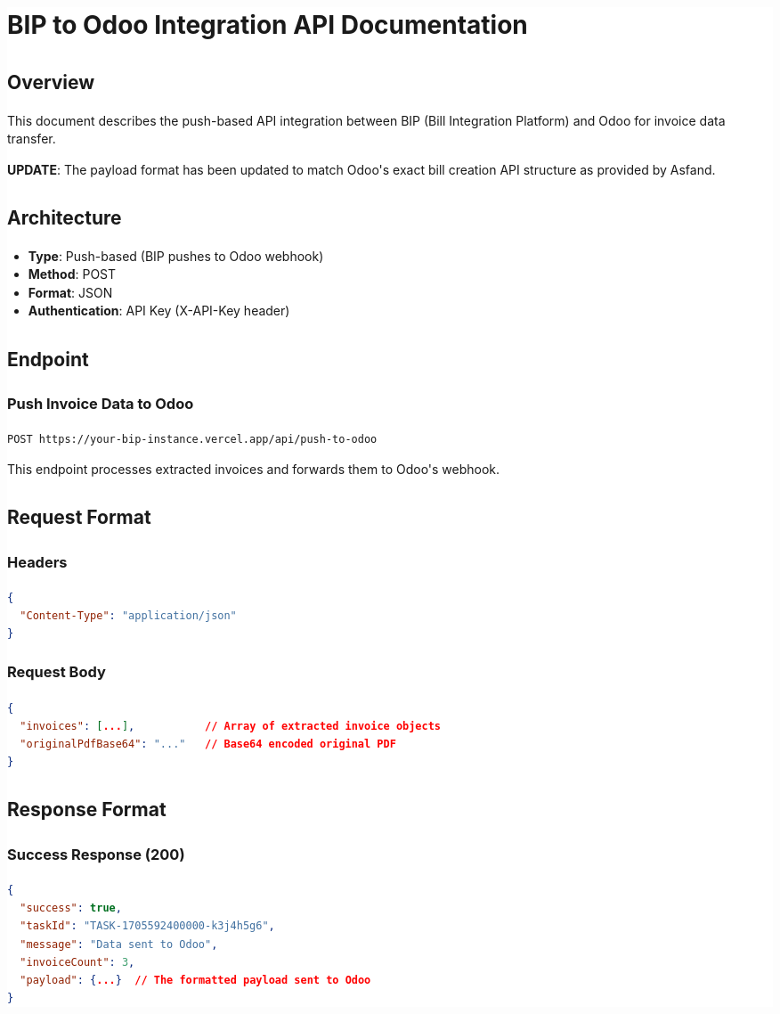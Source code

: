# BIP to Odoo Integration API Documentation

## Overview
This document describes the push-based API integration between BIP (Bill Integration Platform) and Odoo for invoice data transfer.

**UPDATE**: The payload format has been updated to match Odoo's exact bill creation API structure as provided by Asfand.

## Architecture
- **Type**: Push-based (BIP pushes to Odoo webhook)
- **Method**: POST
- **Format**: JSON
- **Authentication**: API Key (X-API-Key header)

## Endpoint

### Push Invoice Data to Odoo
```
POST https://your-bip-instance.vercel.app/api/push-to-odoo
```

This endpoint processes extracted invoices and forwards them to Odoo's webhook.

## Request Format

### Headers
```json
{
  "Content-Type": "application/json"
}
```

### Request Body
```json
{
  "invoices": [...],           // Array of extracted invoice objects
  "originalPdfBase64": "..."   // Base64 encoded original PDF
}
```

## Response Format

### Success Response (200)
```json
{
  "success": true,
  "taskId": "TASK-1705592400000-k3j4h5g6",
  "message": "Data sent to Odoo",
  "invoiceCount": 3,
  "payload": {...}  // The formatted payload sent to Odoo
}
```
